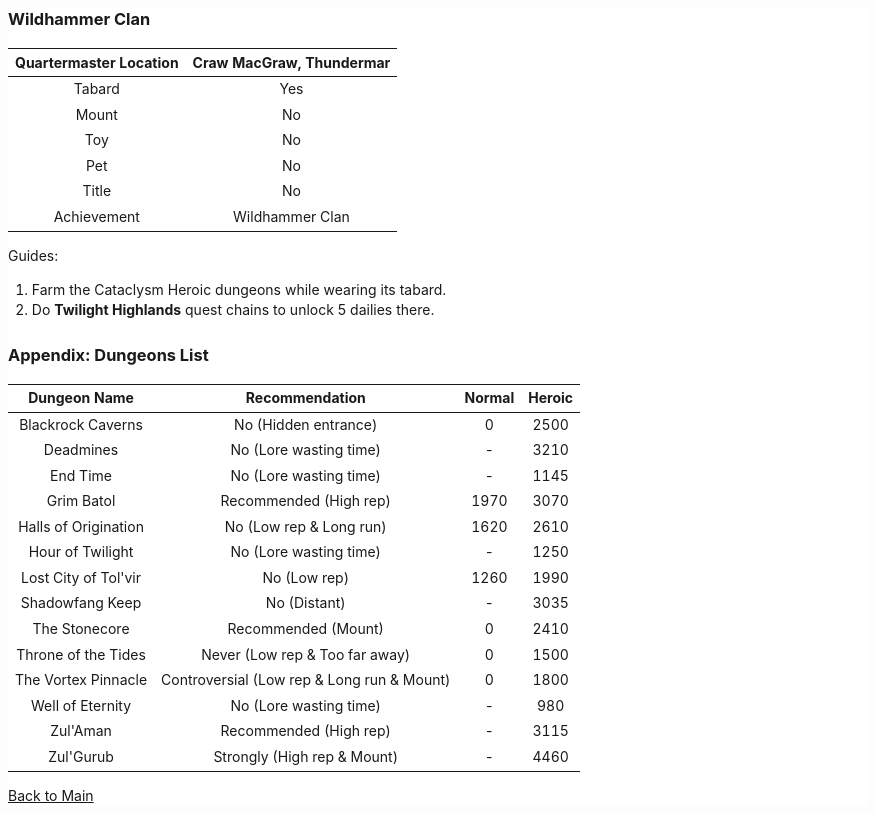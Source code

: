 

### Wildhammer Clan

| Quartermaster Location | Craw MacGraw, Thundermar |
| :--------------------: | :----------------------: |
|         Tabard         |           Yes            |
|         Mount          |            No            |
|          Toy           |            No            |
|          Pet           |            No            |
|         Title          |            No            |
|      Achievement       |     Wildhammer Clan      |

Guides:

1.  Farm the Cataclysm Heroic dungeons while wearing its tabard.
2.  Do **Twilight Highlands** quest chains to unlock 5 dailies there.

 

### Appendix: Dungeons List

|     Dungeon Name     |               Recommendation               | Normal | Heroic |
| :------------------: | :----------------------------------------: | :----: | :----: |
|  Blackrock Caverns   |            No (Hidden entrance)            |   0    |  2500  |
|      Deadmines       |           No (Lore wasting time)           |   -    |  3210  |
|       End Time       |           No (Lore wasting time)           |   -    |  1145  |
|      Grim Batol      |           Recommended (High rep)           |  1970  |  3070  |
| Halls of Origination |          No (Low rep & Long run)           |  1620  |  2610  |
|   Hour of Twilight   |           No (Lore wasting time)           |   -    |  1250  |
| Lost City of Tol'vir |                No (Low rep)                |  1260  |  1990  |
|   Shadowfang Keep    |                No (Distant)                |   -    |  3035  |
|    The Stonecore     |            Recommended (Mount)             |   0    |  2410  |
| Throne of the Tides  |       Never (Low rep & Too far away)       |   0    |  1500  |
| The Vortex Pinnacle  | Controversial (Low rep & Long run & Mount) |   0    |  1800  |
|   Well of Eternity   |           No (Lore wasting time)           |   -    |  980   |
|       Zul'Aman       |           Recommended (High rep)           |   -    |  3115  |
|      Zul'Gurub       |        Strongly (High rep & Mount)         |   -    |  4460  |

 

[Back to Main](https://david-dhc.github.io/World-of-Warcraft)